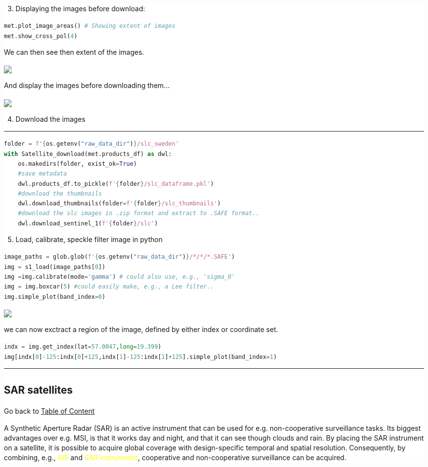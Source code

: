 
3. Displaying the images before download:
```python
met.plot_image_areas() # Showing extent of images
met.show_cross_pol(4)
```
We can then see then extent of the images.

<img src="figs/extent.png" width="450" align="center">

And display the images before downloading them...

<img src="figs/slc_thumn.png" width="450" align="center">

4. Download the images
--------------
```python
folder = f'{os.getenv("raw_data_dir")}/slc_sweden'
with Satellite_download(met.products_df) as dwl:
    os.makedirs(folder, exist_ok=True)
    #save metadata
    dwl.products_df.to_pickle(f'{folder}/slc_dataframe.pkl')
    #download the thumbnails
    dwl.download_thumbnails(folder=f'{folder}/slc_thumbnails') 
    #download the slc images in .zip format and extract to .SAFE format..
    dwl.download_sentinel_1(f'{folder}/slc')
```


5. Load, calibrate, speckle filter image in python

```python
image_paths = glob.glob(f'{os.getenv("raw_data_dir")}/*/*/*.SAFE')
img = s1_load(image_paths[0])
img =img.calibrate(mode='gamma') # could also use, e.g., 'sigma_0' 
img = img.boxcar(5) #could easily make, e.g., a Lee filter..
img.simple_plot(band_index=0)
```

<img src="figs/calibrate.png" width="450" align="center">


we can now exctract a region of the image, defined by either index or coordinate set.
```python
indx = img.get_index(lat=57.0047,long=19.399)
img[indx[0]-125:indx[0]+125,indx[1]-125:indx[1]+125].simple_plot(band_index=1)
```


------------



## SAR satellites <a class="anchor" id="sar"></a>
Go back to [Table of Content](#content)

A Synthetic Aperture Radar (SAR) is an active instrument that can be used for e.g. non-cooperative surveillance tasks. Its biggest advantages over e.g. MSI, is that it works day and night, and that it can see though clouds and rain. By placing the SAR instrument on a satellite, it is possible to acquire global coverage with design-specific temporal and spatial resolution. Consequently, by combining, e.g., <font color=yellow> AIS </font>and <font color=yellow> SAR instruments</font>, cooperative and non-cooperative surveillance can be acquired.
